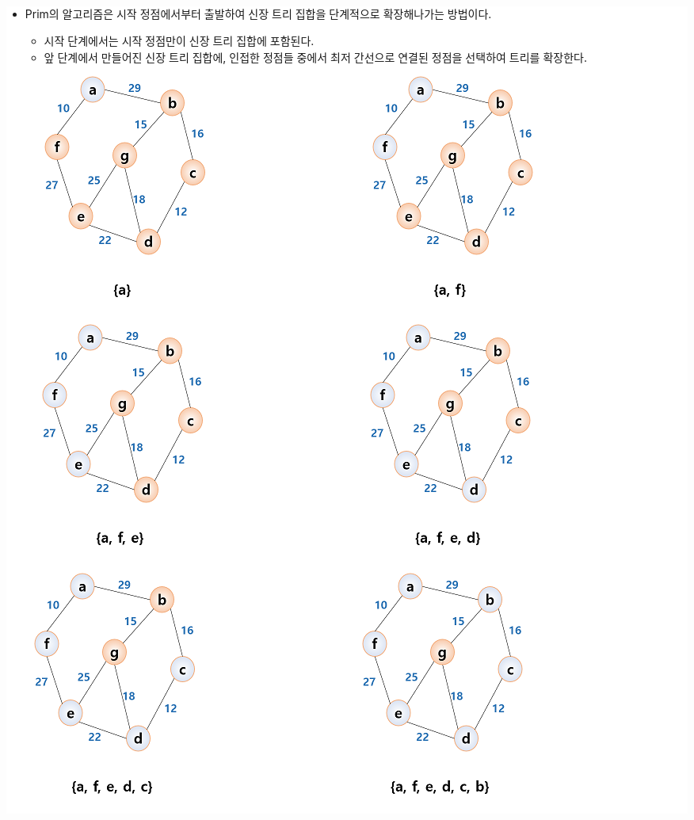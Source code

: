 - Prim의 알고리즘은 시작 정점에서부터 출발하여 신장 트리 집합을 단계적으로 확장해나가는 방법이다.

  - 시작 단계에서는 시작 정점만이 신장 트리 집합에 포함된다.
  - 앞 단계에서 만들어진 신장 트리 집합에, 인접한 정점들 중에서 최저 간선으로 연결된 정점을 선택하여 트리를 확장한다.

  <img src="./picture/Prim1.PNG">

  <img src="./picture/Prim2.PNG">

  <img src="./picture/Prim3.PNG">
